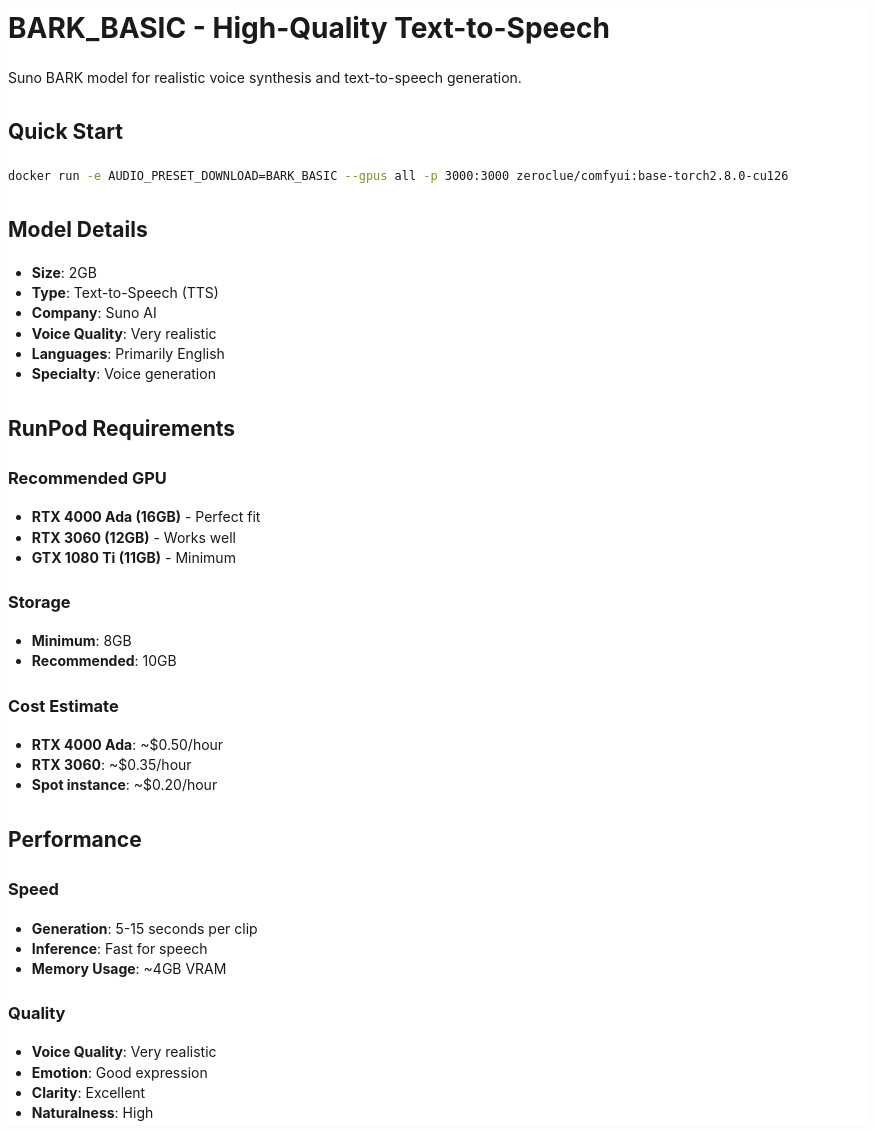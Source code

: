 # BARK_BASIC - High-Quality Text-to-Speech

Suno BARK model for realistic voice synthesis and text-to-speech generation.

## Quick Start

```bash
docker run -e AUDIO_PRESET_DOWNLOAD=BARK_BASIC --gpus all -p 3000:3000 zeroclue/comfyui:base-torch2.8.0-cu126
```

## Model Details

- **Size**: 2GB
- **Type**: Text-to-Speech (TTS)
- **Company**: Suno AI
- **Voice Quality**: Very realistic
- **Languages**: Primarily English
- **Specialty**: Voice generation

## RunPod Requirements

### Recommended GPU
- **RTX 4000 Ada (16GB)** - Perfect fit
- **RTX 3060 (12GB)** - Works well
- **GTX 1080 Ti (11GB)** - Minimum

### Storage
- **Minimum**: 8GB
- **Recommended**: 10GB

### Cost Estimate
- **RTX 4000 Ada**: ~$0.50/hour
- **RTX 3060**: ~$0.35/hour
- **Spot instance**: ~$0.20/hour

## Performance

### Speed
- **Generation**: 5-15 seconds per clip
- **Inference**: Fast for speech
- **Memory Usage**: ~4GB VRAM

### Quality
- **Voice Quality**: Very realistic
- **Emotion**: Good expression
- **Clarity**: Excellent
- **Naturalness**: High

